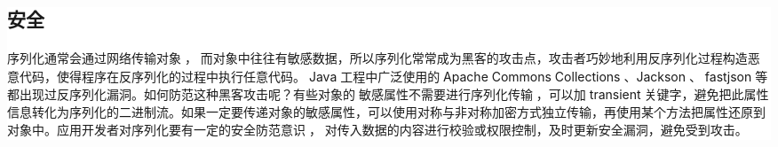 ## 安全
序列化通常会通过网络传输对象 ， 而对象中往往有敏感数据，所以序列化常常成为黑客的攻击点，攻击者巧妙地利用反序列化过程构造恶意代码，使得程序在反序列化的过程中执行任意代码。 Java 工程中广泛使用的 Apache Commons Collections 、Jackson 、 fastjson 等都出现过反序列化漏洞。如何防范这种黑客攻击呢？有些对象的
敏感属性不需要进行序列化传输 ，可以加 transient 关键字，避免把此属性信息转化为序列化的二进制流。如果一定要传递对象的敏感属性，可以使用对称与非对称加密方式独立传输，再使用某个方法把属性还原到对象中。应用开发者对序列化要有一定的安全防范意识 ， 对传入数据的内容进行校验或权限控制，及时更新安全漏洞，避免受到攻击。

